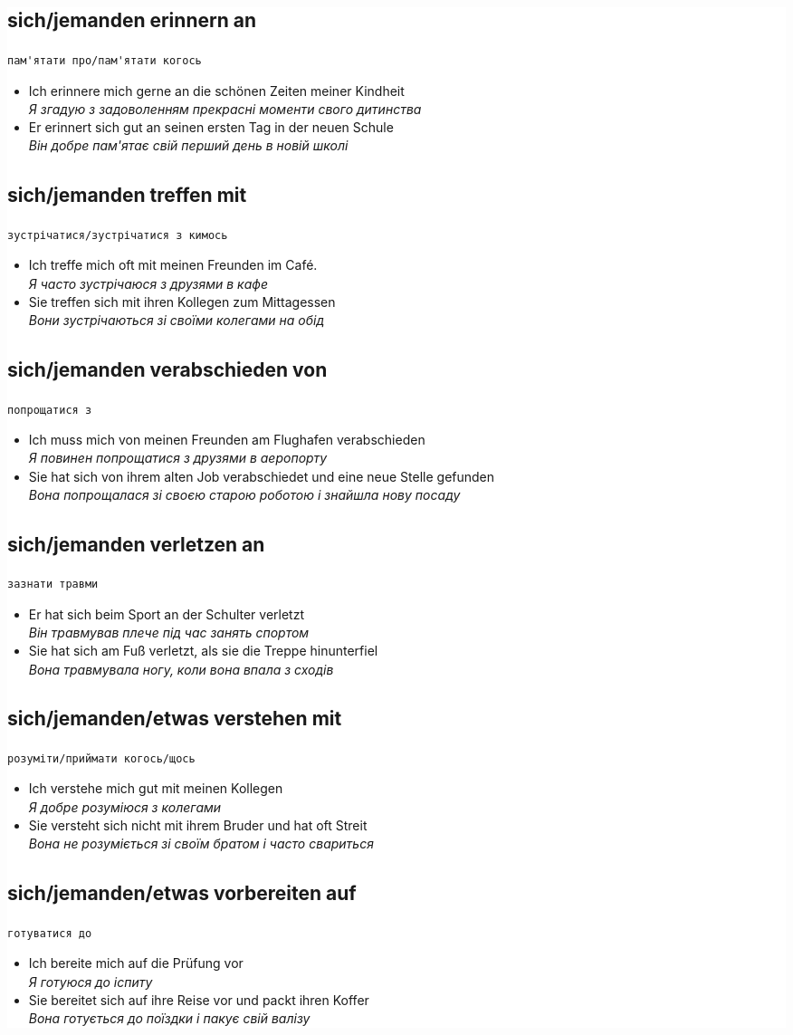 ## sich/jemanden erinnern an

`пам'ятати про/пам'ятати когось`

- Ich erinnere mich gerne an die schönen Zeiten meiner Kindheit  
_Я згадую з задоволенням прекрасні моменти свого дитинства_
- Er erinnert sich gut an seinen ersten Tag in der neuen Schule  
_Він добре пам'ятає свій перший день в новій школі_

## sich/jemanden treffen mit

`зустрічатися/зустрічатися з кимось`

- Ich treffe mich oft mit meinen Freunden im Café.  
_Я часто зустрічаюся з друзями в кафе_  
- Sie treffen sich mit ihren Kollegen zum Mittagessen  
_Вони зустрічаються зі своїми колегами на обід_

## sich/jemanden verabschieden von

`попрощатися з`

- Ich muss mich von meinen Freunden am Flughafen verabschieden  
_Я повинен попрощатися з друзями в аеропорту_
- Sie hat sich von ihrem alten Job verabschiedet und eine neue Stelle gefunden  
_Вона попрощалася зі своєю старою роботою і знайшла нову посаду_

## sich/jemanden verletzen an

`зазнати травми`

- Er hat sich beim Sport an der Schulter verletzt  
_Він травмував плече під час занять спортом_
- Sie hat sich am Fuß verletzt, als sie die Treppe hinunterfiel  
_Вона травмувала ногу, коли вона впала з сходів_

## sich/jemanden/etwas verstehen mit

`розуміти/приймати когось/щось`

- Ich verstehe mich gut mit meinen Kollegen  
_Я добре розуміюся з колегами_  
- Sie versteht sich nicht mit ihrem Bruder und hat oft Streit  
_Вона не розуміється зі своїм братом і часто свариться_

## sich/jemanden/etwas vorbereiten auf

`готуватися до`

- Ich bereite mich auf die Prüfung vor  
_Я готуюся до іспиту_
- Sie bereitet sich auf ihre Reise vor und packt ihren Koffer  
_Вона готується до поїздки і пакує свій валізу_
